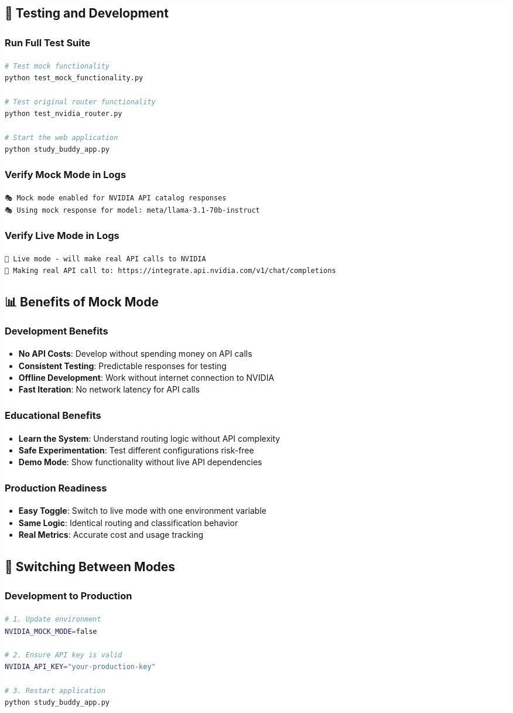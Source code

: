 ## 🧪 Testing and Development

### Run Full Test Suite
```bash
# Test mock functionality
python test_mock_functionality.py

# Test original router functionality  
python test_nvidia_router.py

# Start the web application
python study_buddy_app.py
```

### Verify Mock Mode in Logs
```
🎭 Mock mode enabled for NVIDIA API catalog responses
🎭 Using mock response for model: meta/llama-3.1-70b-instruct
```

### Verify Live Mode in Logs
```
🔗 Live mode - will make real API calls to NVIDIA
🔗 Making real API call to: https://integrate.api.nvidia.com/v1/chat/completions
```

## 📊 Benefits of Mock Mode

### Development Benefits
- **No API Costs**: Develop without spending money on API calls
- **Consistent Testing**: Predictable responses for testing
- **Offline Development**: Work without internet connection to NVIDIA
- **Fast Iteration**: No network latency for API calls

### Educational Benefits  
- **Learn the System**: Understand routing logic without API complexity
- **Safe Experimentation**: Test different configurations risk-free
- **Demo Mode**: Show functionality without live API dependencies

### Production Readiness
- **Easy Toggle**: Switch to live mode with one environment variable
- **Same Logic**: Identical routing and classification behavior
- **Real Metrics**: Accurate cost and usage tracking

## 🔄 Switching Between Modes

### Development to Production
```bash
# 1. Update environment
NVIDIA_MOCK_MODE=false

# 2. Ensure API key is valid
NVIDIA_API_KEY="your-production-key"

# 3. Restart application
python study_buddy_app.py
```
